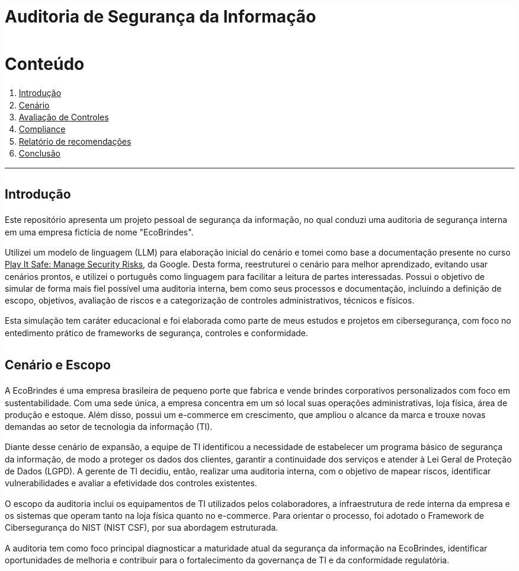 # Auditoria de Segurança da Informação

# Conteúdo

1. [Introdução](#introdução)
2. [Cenário](#cenário-e-escopo)
3. [Avaliação de Controles](#avaliação-de-controles)
4. [Compliance](#compliance)
5. [Relatório de recomendações](#relatório-de-recomendações)
6. [Conclusão](#conclusão)

--------

## Introdução

Este repositório apresenta um projeto pessoal de segurança da informação, no qual conduzi uma auditoria de segurança interna em uma empresa fictícia de nome "EcoBrindes".  

Utilizei um modelo de linguagem (LLM) para elaboração inicial do cenário e tomei como base a documentação presente no curso <a href='https://www.coursera.org/learn/manage-security-risks?specialization=cybersecurity-certificate'> Play It Safe: Manage Security Risks</a>, da Google. Desta forma, reestruturei o cenário para melhor aprendizado, evitando usar cenários prontos, e utilizei o português como linguagem para facilitar a leitura de partes interessadas. Possui o objetivo de simular de forma mais fiel possível uma auditoria interna, bem como seus processos e documentação, incluindo a definição de escopo, objetivos, avaliação de riscos e a categorização de controles administrativos, técnicos e físicos.  

Esta simulação tem caráter educacional e foi elaborada como parte de meus estudos e projetos em cibersegurança, com foco no entedimento prático de frameworks de segurança, controles e conformidade.

## Cenário e Escopo

A EcoBrindes é uma empresa brasileira de pequeno porte que fabrica e vende brindes corporativos personalizados com foco em sustentabilidade. Com uma sede única, a empresa concentra em um só local suas operações administrativas, loja física, área de produção e estoque. Além disso, possui um e-commerce em crescimento, que ampliou o alcance da marca e trouxe novas demandas ao setor de tecnologia da informação (TI).  

Diante desse cenário de expansão, a equipe de TI identificou a necessidade de estabelecer um programa básico de segurança da informação, de modo a proteger os dados dos clientes, garantir a continuidade dos serviços e atender à Lei Geral de Proteção de Dados (LGPD). A gerente de TI decidiu, então, realizar uma auditoria interna, com o objetivo de mapear riscos, identificar vulnerabilidades e avaliar a efetividade dos controles existentes.  

O escopo da auditoria inclui os equipamentos de TI utilizados pelos colaboradores, a infraestrutura de rede interna da empresa e os sistemas que operam tanto na loja física quanto no e-commerce. Para orientar o processo, foi adotado o Framework de Cibersegurança do NIST (NIST CSF), por sua abordagem estruturada.  

A auditoria tem como foco principal diagnosticar a maturidade atual da segurança da informação na EcoBrindes, identificar oportunidades de melhoria e contribuir para o fortalecimento da governança de TI e da conformidade regulatória.  
